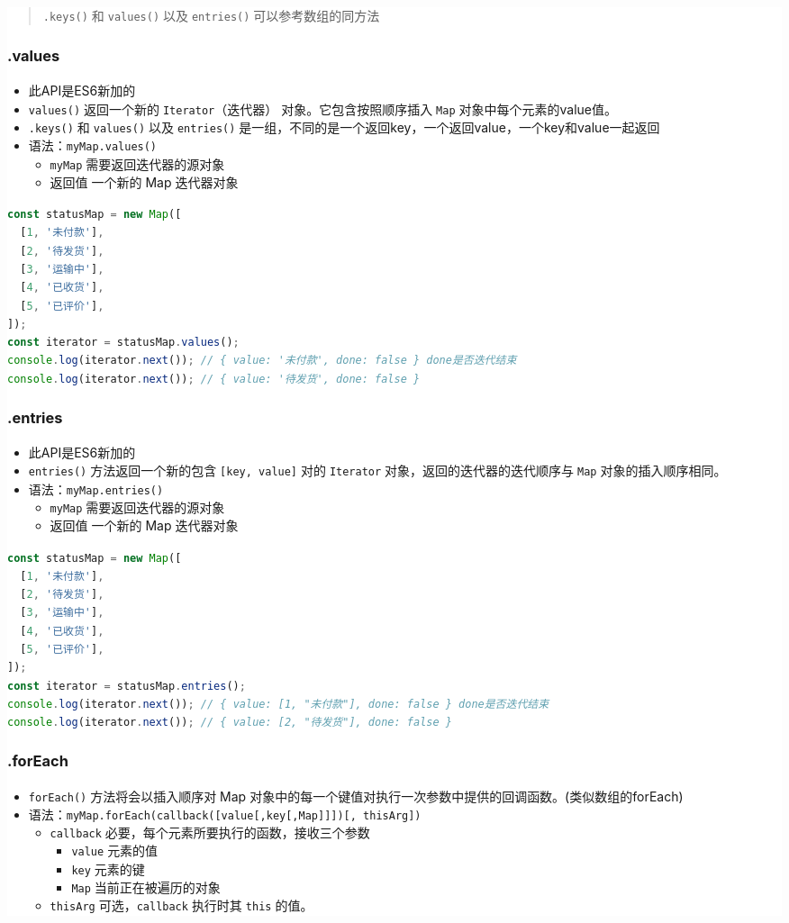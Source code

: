 > `.keys()` 和 `values()` 以及 `entries()` 可以参考数组的同方法

### .values

- 此API是ES6新加的
- `values()` 返回一个新的 `Iterator`（迭代器） 对象。它包含按照顺序插入 `Map` 对象中每个元素的value值。
- `.keys()` 和 `values()` 以及 `entries()` 是一组，不同的是一个返回key，一个返回value，一个key和value一起返回
- 语法：`myMap.values()`
  - `myMap` 需要返回迭代器的源对象
  - 返回值 一个新的 Map 迭代器对象

```js
const statusMap = new Map([
  [1, '未付款'],
  [2, '待发货'],
  [3, '运输中'],
  [4, '已收货'],
  [5, '已评价'],
]);
const iterator = statusMap.values();
console.log(iterator.next()); // { value: '未付款', done: false } done是否迭代结束
console.log(iterator.next()); // { value: '待发货', done: false }
```

### .entries

- 此API是ES6新加的
- `entries()` 方法返回一个新的包含 `[key, value]` 对的 `Iterator` 对象，返回的迭代器的迭代顺序与 `Map` 对象的插入顺序相同。
- 语法：`myMap.entries()`
  - `myMap` 需要返回迭代器的源对象
  - 返回值 一个新的 Map 迭代器对象

```js
const statusMap = new Map([
  [1, '未付款'],
  [2, '待发货'],
  [3, '运输中'],
  [4, '已收货'],
  [5, '已评价'],
]);
const iterator = statusMap.entries();
console.log(iterator.next()); // { value: [1, "未付款"], done: false } done是否迭代结束
console.log(iterator.next()); // { value: [2, "待发货"], done: false }
```

### .forEach

- `forEach()` 方法将会以插入顺序对 Map 对象中的每一个键值对执行一次参数中提供的回调函数。(类似数组的forEach)
- 语法：`myMap.forEach(callback([value[,key[,Map]]])[, thisArg])`
  - `callback` 必要，每个元素所要执行的函数，接收三个参数
    - `value` 元素的值
    - `key` 元素的键
    - `Map` 当前正在被遍历的对象
  - `thisArg` 可选，`callback` 执行时其 `this` 的值。
